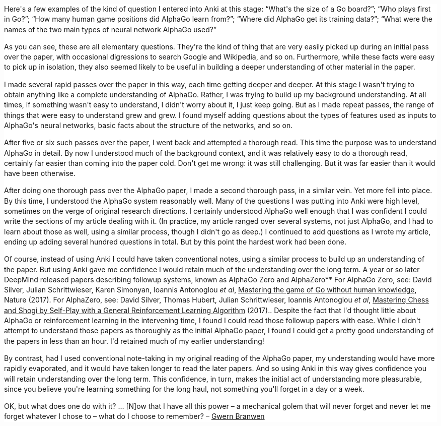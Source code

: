 Here's a few examples of the kind of question I entered into Anki at this stage: “What's the size of a Go board?”; “Who plays first in Go?”; “How many human game positions did AlphaGo learn from?”; “Where did AlphaGo get its training data?”; “What were the names of the two main types of neural network AlphaGo used?”

As you can see, these are all elementary questions. They're the kind of thing that are very easily picked up during an initial pass over the paper, with occasional digressions to search Google and Wikipedia, and so on. Furthermore, while these facts were easy to pick up in isolation, they also seemed likely to be useful in building a deeper understanding of other material in the paper.

I made several rapid passes over the paper in this way, each time getting deeper and deeper. At this stage I wasn't trying to obtain anything like a complete understanding of AlphaGo. Rather, I was trying to build up my background understanding. At all times, if something wasn't easy to understand, I didn't worry about it, I just keep going. But as I made repeat passes, the range of things that were easy to understand grew and grew. I found myself adding questions about the types of features used as inputs to AlphaGo's neural networks, basic facts about the structure of the networks, and so on.

After five or six such passes over the paper, I went back and attempted a thorough read. This time the purpose was to understand AlphaGo in detail. By now I understood much of the background context, and it was relatively easy to do a thorough read, certainly far easier than coming into the paper cold. Don't get me wrong: it was still challenging. But it was far easier than it would have been otherwise.

After doing one thorough pass over the AlphaGo paper, I made a second thorough pass, in a similar vein. Yet more fell into place. By this time, I understood the AlphaGo system reasonably well. Many of the questions I was putting into Anki were high level, sometimes on the verge of original research directions. I certainly understood AlphaGo well enough that I was confident I could write the sections of my article dealing with it. (In practice, my article ranged over several systems, not just AlphaGo, and I had to learn about those as well, using a similar process, though I didn't go as deep.) I continued to add questions as I wrote my article, ending up adding several hundred questions in total. But by this point the hardest work had been done.

Of course, instead of using Anki I could have taken conventional notes, using a similar process to build up an understanding of the paper. But using Anki gave me confidence I would retain much of the understanding over the long term. A year or so later DeepMind released papers describing followup systems, known as AlphaGo Zero and AlphaZero** For AlphaGo Zero, see: David Silver, Julian Schrittwieser, Karen Simonyan, Ioannis Antonoglou *et al*, [Mastering the game of Go without human knowledge](http://augmentingcognition.com/assets/Silver2017a.pdf), Nature (2017). For AlphaZero, see: David Silver, Thomas Hubert, Julian Schrittwieser, Ioannis Antonoglou *et al*, [Mastering Chess and Shogi by Self-Play with a General Reinforcement Learning Algorithm](https://arxiv.org/abs/1712.01815) (2017).. Despite the fact that I'd thought little about AlphaGo or reinforcement learning in the intervening time, I found I could read those followup papers with ease. While I didn't attempt to understand those papers as thoroughly as the initial AlphaGo paper, I found I could get a pretty good understanding of the papers in less than an hour. I'd retained much of my earlier understanding!

By contrast, had I used conventional note-taking in my original reading of the AlphaGo paper, my understanding would have more rapidly evaporated, and it would have taken longer to read the later papers. And so using Anki in this way gives confidence you will retain understanding over the long term. This confidence, in turn, makes the initial act of understanding more pleasurable, since you believe you're learning something for the long haul, not something you'll forget in a day or a week.

 OK, but what does one do with it? … [N]ow that I have all this power – a mechanical golem that will never forget and never let me forget whatever I chose to – what do I choose to remember? – [Gwern Branwen](https://www.gwern.net/Spaced-repetition)
